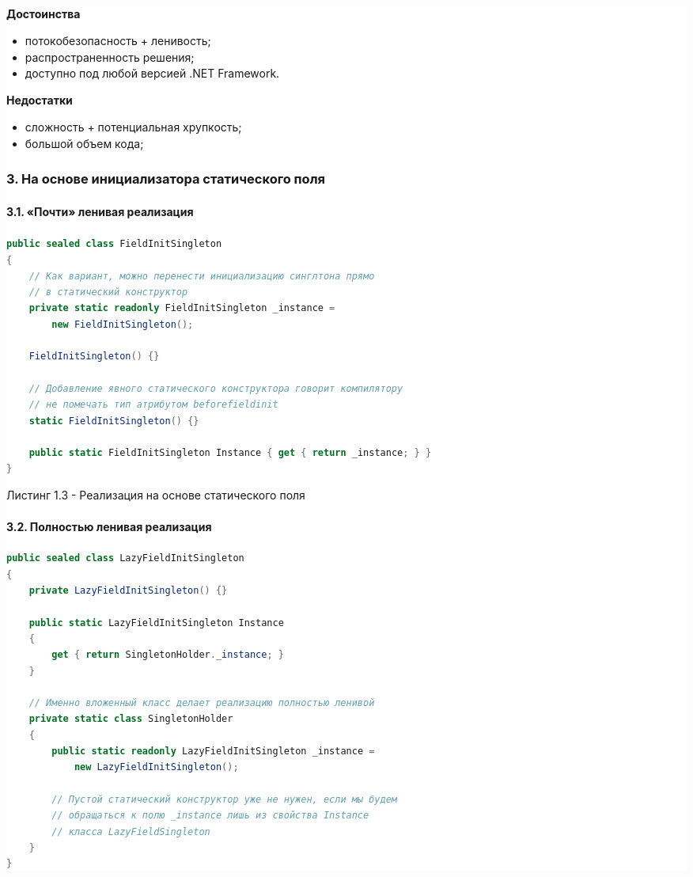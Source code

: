 **Достоинства**
* потокобезопасность + ленивость;
* распространенность решения;
* доступно под любой версией .NET Framework.

**Недостатки**
* сложность + потенциальная хрупкость;
* большой объем кода;

### 3. На основе инициализатора статического поля

#### 3.1. «Почти» ленивая реализация

```csharp
public sealed class FieldInitSingleton
{
    // Как вариант, можно перенести инициализацию синглтона прямо 
    // в статический конструктор
    private static readonly FieldInitSingleton _instance =
        new FieldInitSingleton();
 
    FieldInitSingleton() {}
        
    // Добавление явного статического конструктора говорит компилятору
    // не помечать тип атрибутом beforefieldinit
    static FieldInitSingleton() {}
        
    public static FieldInitSingleton Instance { get { return _instance; } }
}
```

Листинг 1.3 - Реализация на основе статического поля

#### 3.2. Полностью ленивая реализация
```csharp
public sealed class LazyFieldInitSingleton
{
    private LazyFieldInitSingleton() {}

    public static LazyFieldInitSingleton Instance 
    { 
        get { return SingletonHolder._instance; } 
    }
 
    // Именно вложенный класс делает реализацию полностью ленивой
    private static class SingletonHolder
    {
        public static readonly LazyFieldInitSingleton _instance = 
            new LazyFieldInitSingleton();

        // Пустой статический конструктор уже не нужен, если мы будем
        // обращаться к полю _instance лишь из свойства Instance 
        // класса LazyFieldSingleton
    }
}
```
